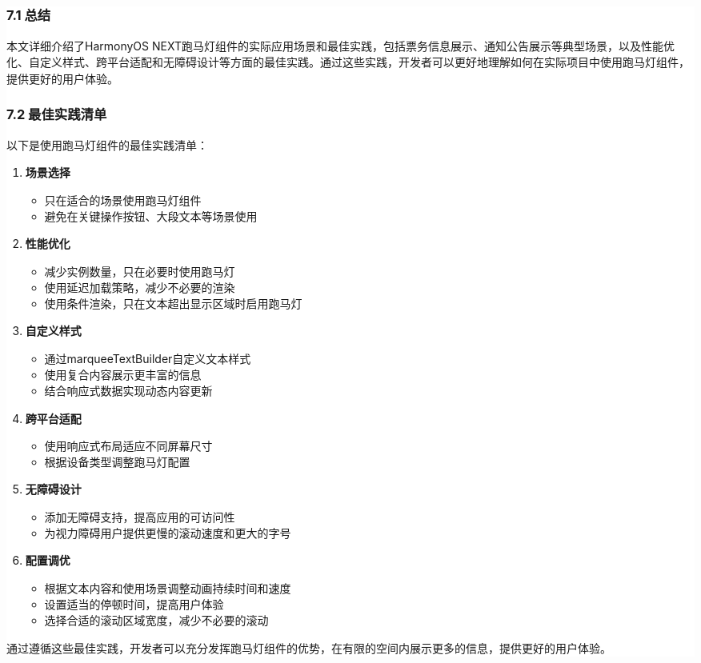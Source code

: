 ### 7.1 总结

本文详细介绍了HarmonyOS NEXT跑马灯组件的实际应用场景和最佳实践，包括票务信息展示、通知公告展示等典型场景，以及性能优化、自定义样式、跨平台适配和无障碍设计等方面的最佳实践。通过这些实践，开发者可以更好地理解如何在实际项目中使用跑马灯组件，提供更好的用户体验。

### 7.2 最佳实践清单

以下是使用跑马灯组件的最佳实践清单：

1. **场景选择**
   - 只在适合的场景使用跑马灯组件
   - 避免在关键操作按钮、大段文本等场景使用

2. **性能优化**
   - 减少实例数量，只在必要时使用跑马灯
   - 使用延迟加载策略，减少不必要的渲染
   - 使用条件渲染，只在文本超出显示区域时启用跑马灯

3. **自定义样式**
   - 通过marqueeTextBuilder自定义文本样式
   - 使用复合内容展示更丰富的信息
   - 结合响应式数据实现动态内容更新

4. **跨平台适配**
   - 使用响应式布局适应不同屏幕尺寸
   - 根据设备类型调整跑马灯配置

5. **无障碍设计**
   - 添加无障碍支持，提高应用的可访问性
   - 为视力障碍用户提供更慢的滚动速度和更大的字号

6. **配置调优**
   - 根据文本内容和使用场景调整动画持续时间和速度
   - 设置适当的停顿时间，提高用户体验
   - 选择合适的滚动区域宽度，减少不必要的滚动

通过遵循这些最佳实践，开发者可以充分发挥跑马灯组件的优势，在有限的空间内展示更多的信息，提供更好的用户体验。